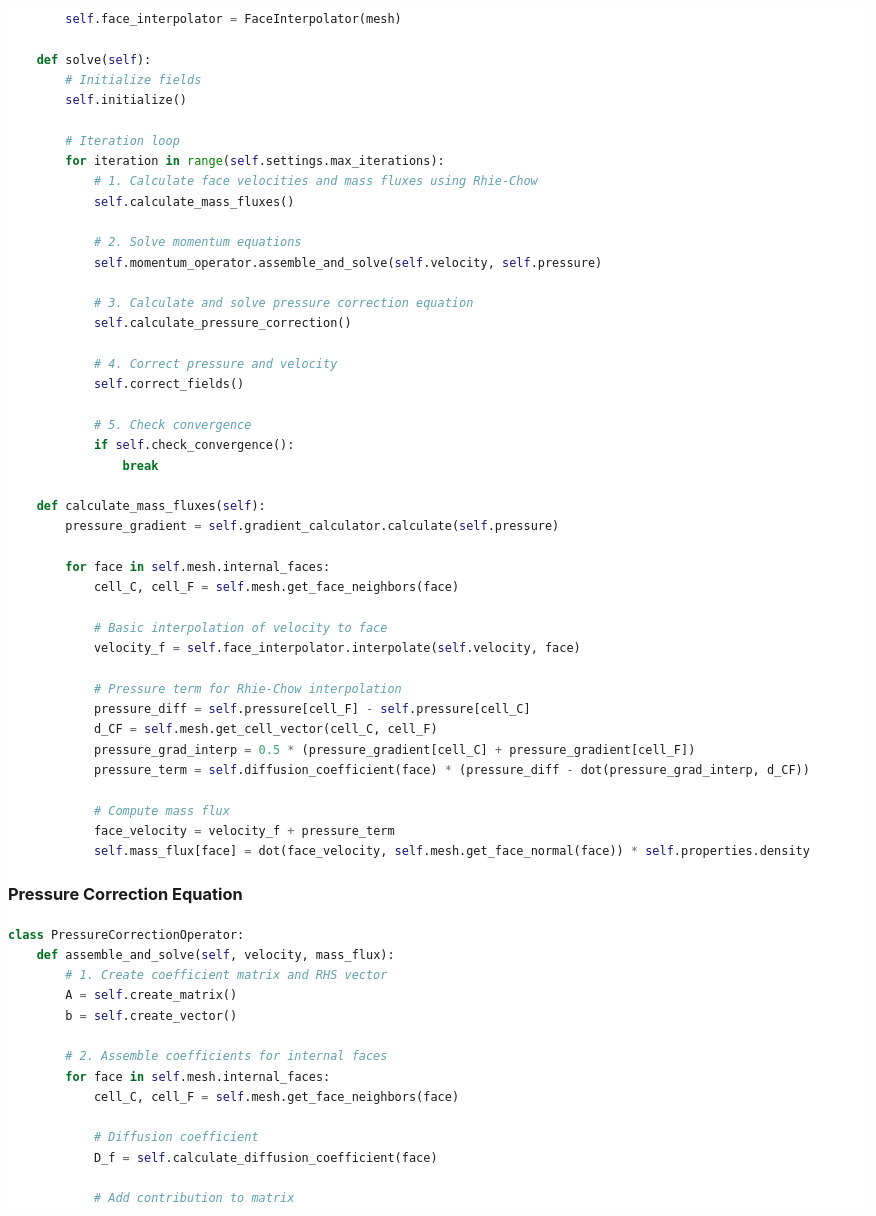```python
        self.face_interpolator = FaceInterpolator(mesh)
        
    def solve(self):
        # Initialize fields
        self.initialize()
        
        # Iteration loop
        for iteration in range(self.settings.max_iterations):
            # 1. Calculate face velocities and mass fluxes using Rhie-Chow
            self.calculate_mass_fluxes()
            
            # 2. Solve momentum equations
            self.momentum_operator.assemble_and_solve(self.velocity, self.pressure)
            
            # 3. Calculate and solve pressure correction equation
            self.calculate_pressure_correction()
            
            # 4. Correct pressure and velocity
            self.correct_fields()
            
            # 5. Check convergence
            if self.check_convergence():
                break
                
    def calculate_mass_fluxes(self):
        pressure_gradient = self.gradient_calculator.calculate(self.pressure)
        
        for face in self.mesh.internal_faces:
            cell_C, cell_F = self.mesh.get_face_neighbors(face)
            
            # Basic interpolation of velocity to face
            velocity_f = self.face_interpolator.interpolate(self.velocity, face)
            
            # Pressure term for Rhie-Chow interpolation
            pressure_diff = self.pressure[cell_F] - self.pressure[cell_C]
            d_CF = self.mesh.get_cell_vector(cell_C, cell_F)
            pressure_grad_interp = 0.5 * (pressure_gradient[cell_C] + pressure_gradient[cell_F])
            pressure_term = self.diffusion_coefficient(face) * (pressure_diff - dot(pressure_grad_interp, d_CF))
            
            # Compute mass flux
            face_velocity = velocity_f + pressure_term
            self.mass_flux[face] = dot(face_velocity, self.mesh.get_face_normal(face)) * self.properties.density
```


### Pressure Correction Equation

```python
class PressureCorrectionOperator:
    def assemble_and_solve(self, velocity, mass_flux):
        # 1. Create coefficient matrix and RHS vector
        A = self.create_matrix()
        b = self.create_vector()
        
        # 2. Assemble coefficients for internal faces
        for face in self.mesh.internal_faces:
            cell_C, cell_F = self.mesh.get_face_neighbors(face)
            
            # Diffusion coefficient
            D_f = self.calculate_diffusion_coefficient(face)
            
            # Add contribution to matrix
```

[^1_1]: FVM-Mouka.pdf
[^1_2]: https://www.youtube.com/watch?v=pJbhmB3xrAs
[^1_3]: https://scicomp.stackexchange.com/questions/26487/rhie-chow-interpolation-on-pde-level
[^1_4]: https://clima.github.io/OceananigansDocumentation/v0.40.0/verification/lid_driven_cavity/
[^1_5]: https://tuprints.ulb.tu-darmstadt.de/7043/1/tomislav-maric-phd-thesis.pdf
[^1_6]: https://gidropraktikum.narod.ru/Moukalled-et-al-FVM-OpenFOAM-Matlab.pdf
[^1_7]: https://petsc.org/release/petsc4py/petsc_python_types.html
[^1_8]: https://www.femto.eu/femto_story/lid-driven-cavity-flow/
[^1_9]: https://hammer.purdue.edu/articles/thesis/CODE_AND_MESH_AGNOSTIC_NON-LINEAR_MULTISCALE_ANALYSIS_AND_MACHINE_LEARNING_MODELS_FOR_DESIGN_AND_ANALYSIS_OF_HETEROGENEOUSLY_INTEGRATED_ELECTRONIC_PACKAGES/28049828
[^1_10]: http://www.msaidi.ir/upload/Ghia1982.pdf
[^1_11]: https://research.manchester.ac.uk/files/38921872/fld4240.pdf
[^1_12]: https://www.youtube.com/watch?v=VRKSPnvJyiU
[^1_13]: https://scholar.google.com/citations?user=0sBOmHYAAAAJ
[^1_14]: https://arc.aiaa.org/doi/10.2514/1.J058853
[^1_15]: https://www.cfd-online.com/Forums/main/181670-implementing-simple-unstructured-collocated-grid.html
[^1_16]: https://www.academia.edu/63579501/A_finite_volume_algorithm_for_all_speed_flows
[^1_17]: https://github.com/deepmorzaria/Lid-Driven-Cavity-Collocated-Grid
[^1_18]: https://www.academia.edu/20236865/THE_FINITE_VOLUME_METHOD_IN_CFD_by_F_Moukalled_L_Mangani_M_Darwish
[^1_19]: https://nht.xjtu.edu.cn/paper/en/2005204new.pdf
[^1_20]: https://www.aub.edu.lb/msfea/research/Documents/CFD-P15.pdf
[^1_21]: https://petsc.org/release/manual/getting_started/
[^1_22]: https://www.reddit.com/r/CFD/comments/17q1t18/staggered_vs_collocated_grids/
[^1_23]: https://citeseerx.ist.psu.edu/document?repid=rep1\&type=pdf\&doi=f1ac4e75f9688f3514ef6dda0eef4cb23c0fcb12
[^1_24]: https://www.cfd-online.com/Wiki/Lid-driven_cavity_problem
[^1_25]: https://fenix.tecnico.ulisboa.pt/downloadFile/2815144904097976/Thesis.pdf
[^1_26]: https://scicomp.stackexchange.com/questions/2137/efficiency-of-using-petsc4py-vs-c-c-fortran
[^1_27]: https://www.atlantis-press.com/article/23165.pdf
[^1_28]: https://www.youtube.com/watch?v=yqZ59Xn_aF8
[^1_29]: https://www.fifty2.eu/innovation/lid-driven-cavity-2d-in-preonlab
[^1_30]: https://mooseframework.inl.gov/workshop/
[^1_31]: https://petsc.org
[^1_32]: https://www.sciencedirect.com/science/article/pii/S2090447922001654
[^1_33]: https://www.frontiersin.org/journals/physics/articles/10.3389/fphy.2022.985440/full
[^1_34]: https://scispace.com/authors/marwan-darwish-5956capdr6
[^1_35]: https://www.mcs.anl.gov/petsc/documentation/tutorials/INL05/tutorial.pdf
[^1_36]: https://vbn.aau.dk/files/16650398/SIMPLE_Pressure_Correction_Algorithm
[^1_37]: https://gist.github.com/ivan-pi/3e9326d18a366ffe6a8e5bfda6353219
[^1_38]: https://dl.acm.org/doi/10.1145/3474124.3474152
[^1_39]: https://www.sciencedirect.com/science/article/pii/S0307904X23003797
[^1_40]: https://orbit.dtu.dk/files/267167240/Smit2021_Article_TopologyOptimizationUsingPETSc_1_.pdf
[^1_41]: https://orbit.dtu.dk/files/3190785/2008_138.pdf
[^1_42]: https://gist.github.com/ivan-pi/caa6c6737d36a9140fbcf2ea59c78b3c
[^1_43]: https://www.umr-cnrm.fr/accord/IMG/pdf/pmap_fvm_accord_asm_2024.pdf
[^1_44]: https://arc.aiaa.org/doi/10.2514/1.J055581
[^1_45]: https://courses.grainger.illinois.edu/cs554/fa2011/notes/petscpde.pdf
[^1_46]: https://numba.pydata.org/numba-doc/dev/user/5minguide.html
[^1_47]: https://www.sciencedirect.com/science/article/abs/pii/S0098135498002701
[^1_48]: https://www.aub.edu.lb/msfea/research/Documents/CFD-P38.pdf
[^1_49]: http://websites.umich.edu/~mdolaboratory/pdf/He2020b.pdf
[^1_50]: https://github.com/deepmorzaria/Lid-Driven-Cavity-Collocated-Grid
[^1_51]: https://www.grc.nasa.gov/www/wind/valid/cavity/cavity.html
[^1_52]: https://scicomp.stackexchange.com/questions/26487/rhie-chow-interpolation-on-pde-level
[^1_53]: https://docs.mfem.org/html/examples_2petsc_2ex1p_8cpp_source.html
[^1_54]: https://numba.pydata.org
[^1_55]: https://www.sciencedirect.com/science/article/abs/pii/S004579301000349X
[^1_56]: https://scholar.uwindsor.ca/cgi/viewcontent.cgi?article=5517\&context=etd
[^1_57]: https://arxiv.org/html/2408.12171v1
[^1_58]: https://meetingorganizer.copernicus.org/EGU25/session/53470
[^1_59]: https://arxiv.org/abs/2210.05495
[^1_60]: https://scicomp.stackexchange.com/questions/25927/simple-methods-for-solving-2d-steady-incompressible-flow
[^1_61]: https://gidropraktikum.narod.ru/Moukalled-et-al-FVM-OpenFOAM-Matlab.pdf